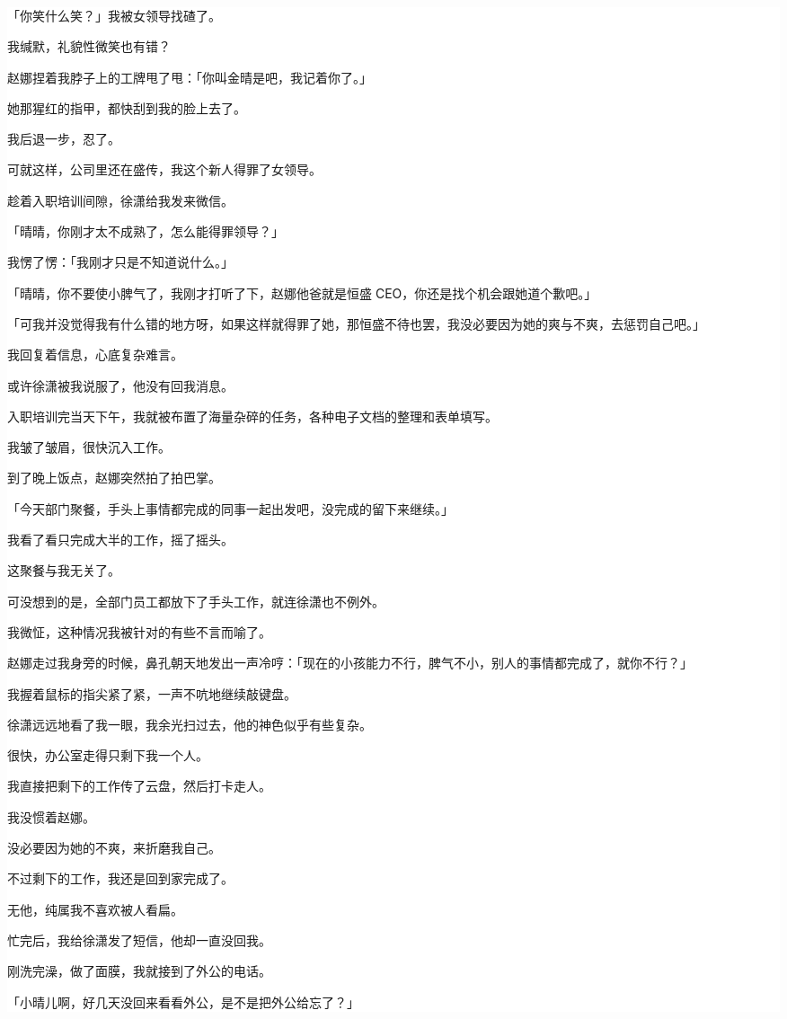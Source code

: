 「你笑什么笑？」我被女领导找碴了。

我缄默，礼貌性微笑也有错？

赵娜捏着我脖子上的工牌甩了甩：「你叫金晴是吧，我记着你了。」

她那猩红的指甲，都快刮到我的脸上去了。

我后退一步，忍了。

可就这样，公司里还在盛传，我这个新人得罪了女领导。

趁着入职培训间隙，徐潇给我发来微信。

「晴晴，你刚才太不成熟了，怎么能得罪领导？」

我愣了愣：「我刚才只是不知道说什么。」

「晴晴，你不要使小脾气了，我刚才打听了下，赵娜他爸就是恒盛 CEO，你还是找个机会跟她道个歉吧。」

「可我并没觉得我有什么错的地方呀，如果这样就得罪了她，那恒盛不待也罢，我没必要因为她的爽与不爽，去惩罚自己吧。」

我回复着信息，心底复杂难言。

或许徐潇被我说服了，他没有回我消息。

入职培训完当天下午，我就被布置了海量杂碎的任务，各种电子文档的整理和表单填写。

我皱了皱眉，很快沉入工作。

到了晚上饭点，赵娜突然拍了拍巴掌。

「今天部门聚餐，手头上事情都完成的同事一起出发吧，没完成的留下来继续。」

我看了看只完成大半的工作，摇了摇头。

这聚餐与我无关了。

可没想到的是，全部门员工都放下了手头工作，就连徐潇也不例外。

我微怔，这种情况我被针对的有些不言而喻了。

赵娜走过我身旁的时候，鼻孔朝天地发出一声冷哼：「现在的小孩能力不行，脾气不小，别人的事情都完成了，就你不行？」

我握着鼠标的指尖紧了紧，一声不吭地继续敲键盘。

徐潇远远地看了我一眼，我余光扫过去，他的神色似乎有些复杂。

很快，办公室走得只剩下我一个人。

我直接把剩下的工作传了云盘，然后打卡走人。

我没惯着赵娜。

没必要因为她的不爽，来折磨我自己。

不过剩下的工作，我还是回到家完成了。

无他，纯属我不喜欢被人看扁。

忙完后，我给徐潇发了短信，他却一直没回我。

刚洗完澡，做了面膜，我就接到了外公的电话。

「小晴儿啊，好几天没回来看看外公，是不是把外公给忘了？」
